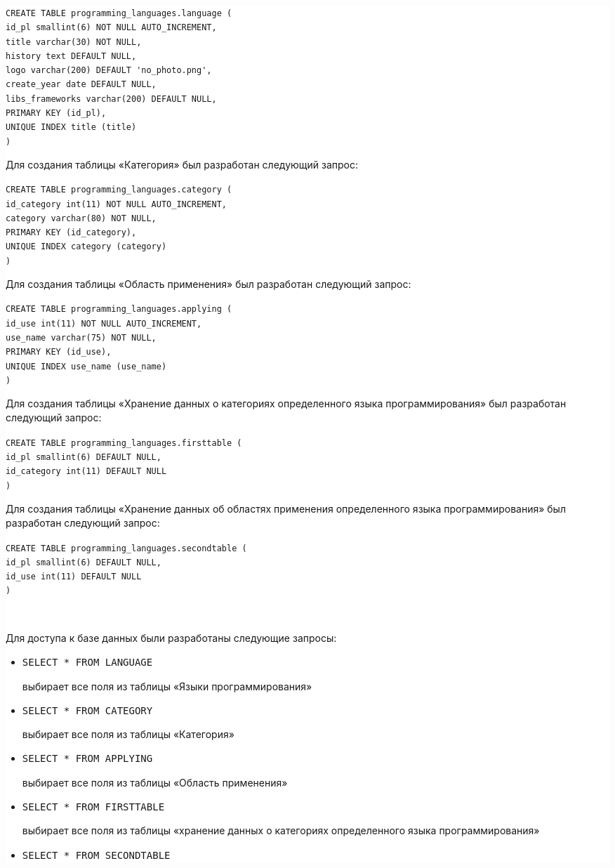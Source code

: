     CREATE TABLE programming_languages.language (
    id_pl smallint(6) NOT NULL AUTO_INCREMENT,
    title varchar(30) NOT NULL,
    history text DEFAULT NULL,
    logo varchar(200) DEFAULT 'no_photo.png',
    create_year date DEFAULT NULL,
    libs_frameworks varchar(200) DEFAULT NULL,
    PRIMARY KEY (id_pl),
    UNIQUE INDEX title (title)
    )

<p>Для создания таблицы «Категория» был разработан следующий запрос:</p>
    
    CREATE TABLE programming_languages.category (
    id_category int(11) NOT NULL AUTO_INCREMENT,
    category varchar(80) NOT NULL,
    PRIMARY KEY (id_category),
    UNIQUE INDEX category (category)
    )

<p>Для создания таблицы «Область применения» был разработан следующий запрос:</p>
   
    CREATE TABLE programming_languages.applying (
    id_use int(11) NOT NULL AUTO_INCREMENT,
    use_name varchar(75) NOT NULL,
    PRIMARY KEY (id_use),
    UNIQUE INDEX use_name (use_name)
    )

<p>Для создания таблицы «Хранение данных о  категориях определенного языка программирования» был разработан следующий запрос:</p>

    CREATE TABLE programming_languages.firsttable (
    id_pl smallint(6) DEFAULT NULL,
    id_category int(11) DEFAULT NULL
    )

<p>Для создания таблицы «Хранение данных об областях применения определенного языка программирования» был разработан следующий запрос:</p>

    CREATE TABLE programming_languages.secondtable (
    id_pl smallint(6) DEFAULT NULL,
    id_use int(11) DEFAULT NULL
    )

<br>
<p>Для доступа к базе данных были разработаны следующие запросы:</p>
<ul>
	<li>
		<pre>SELECT * FROM LANGUAGE</pre>
		<p>выбирает все поля из таблицы «Языки программирования»</p>
	</li>
	<li>
		<pre>SELECT * FROM CATEGORY</pre>
		<p>выбирает все поля из таблицы «Категория»</p>
	</li>
	<li>
		<pre>SELECT * FROM APPLYING</pre>
		<p>выбирает все поля из таблицы «Область применения»</p>
	</li>
	<li>
		<pre>SELECT * FROM FIRSTTABLE</pre>
		<p>выбирает все поля из таблицы «хранение данных о категориях определенного языка программирования»</p>
	</li>
	<li>
		<pre>SELECT * FROM SECONDTABLE</pre>